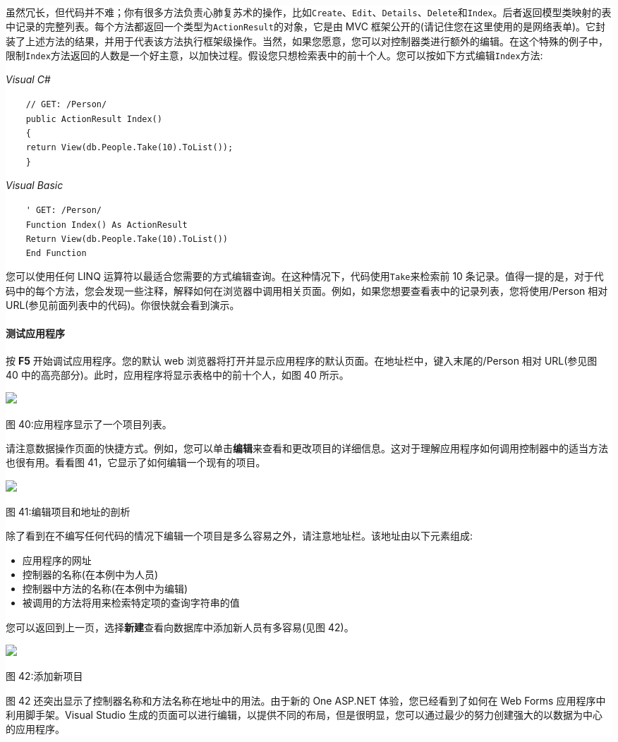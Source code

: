 虽然冗长，但代码并不难；你有很多方法负责心肺复苏术的操作，比如`Create`、`Edit`、`Details`、`Delete`和`Index`。后者返回模型类映射的表中记录的完整列表。每个方法都返回一个类型为`ActionResult`的对象，它是由 MVC 框架公开的(请记住您在这里使用的是网络表单)。它封装了上述方法的结果，并用于代表该方法执行框架级操作。当然，如果您愿意，您可以对控制器类进行额外的编辑。在这个特殊的例子中，限制`Index`方法返回的人数是一个好主意，以加快过程。假设您只想检索表中的前十个人。您可以按如下方式编辑`Index`方法:

*Visual C#*

```
    // GET: /Person/
    public ActionResult Index()
    {
    return View(db.People.Take(10).ToList());
    }

```

*Visual Basic*

```
    ' GET: /Person/
    Function Index() As ActionResult
    Return View(db.People.Take(10).ToList())
    End Function

```

您可以使用任何 LINQ 运算符以最适合您需要的方式编辑查询。在这种情况下，代码使用`Take`来检索前 10 条记录。值得一提的是，对于代码中的每个方法，您会发现一些注释，解释如何在浏览器中调用相关页面。例如，如果您想要查看表中的记录列表，您将使用/Person 相对 URL(参见前面列表中的代码)。你很快就会看到演示。

#### 测试应用程序

按 **F5** 开始调试应用程序。您的默认 web 浏览器将打开并显示应用程序的默认页面。在地址栏中，键入末尾的/Person 相对 URL(参见图 40 中的高亮部分)。此时，应用程序将显示表格中的前十个人，如图 40 所示。

![](../Images/image048.jpg)

图 40:应用程序显示了一个项目列表。

请注意数据操作页面的快捷方式。例如，您可以单击**编辑**来查看和更改项目的详细信息。这对于理解应用程序如何调用控制器中的适当方法也很有用。看看图 41，它显示了如何编辑一个现有的项目。

![](../Images/image049.jpg)

图 41:编辑项目和地址的剖析

除了看到在不编写任何代码的情况下编辑一个项目是多么容易之外，请注意地址栏。该地址由以下元素组成:

*   应用程序的网址
*   控制器的名称(在本例中为人员)
*   控制器中方法的名称(在本例中为编辑)
*   被调用的方法将用来检索特定项的查询字符串的值

您可以返回到上一页，选择**新建**查看向数据库中添加新人员有多容易(见图 42)。

![](../Images/image050.jpg)

图 42:添加新项目

图 42 还突出显示了控制器名称和方法名称在地址中的用法。由于新的 One ASP.NET 体验，您已经看到了如何在 Web Forms 应用程序中利用脚手架。Visual Studio 生成的页面可以进行编辑，以提供不同的布局，但是很明显，您可以通过最少的努力创建强大的以数据为中心的应用程序。
